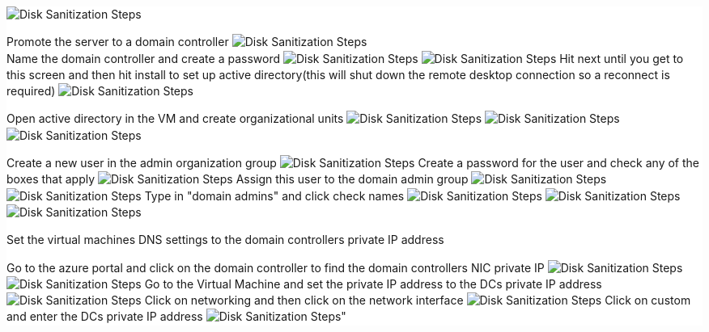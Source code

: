 <img src="https://cdn.discordapp.com/attachments/1149514851564138576/1161414911977586749/Capture.PNG?ex=653836ed&is=6525c1ed&hm=0b76309dea35164c5a821f56beacf338abf6b70ca3ffd371adca03137c623e5e&" height="80%" width="80%" alt="Disk Sanitization Steps"/>
</p>
Promote the server to a domain controller
<img src="https://cdn.discordapp.com/attachments/1149514851564138576/1161415386969936023/Capture.PNG?ex=6538375e&is=6525c25e&hm=b42038bab0fe388cc4eefe4e7c59460571fa93adc5ebfb1b77d57eb28f394f2e&" height="80%" width="80%" alt="Disk Sanitization Steps"/>
<br />
Name the domain controller and create a password
<img src="https://cdn.discordapp.com/attachments/1149514851564138576/1162115888611340298/Capture.PNG?ex=653ac3c2&is=65284ec2&hm=200593515b55c5a6a59608c142d7a9ccca57b16ea1450e9422567cd1a71e823c&" height="80%" width="80%" alt="Disk Sanitization Steps"/>
<img src="https://cdn.discordapp.com/attachments/1149514851564138576/1162116425314472047/Capture.PNG?ex=653ac442&is=65284f42&hm=64289bb22a0f1e4882f3f35294d6639e242ad293131f901ce65a5c004f5673a9&" height="80%" width="80%" alt="Disk Sanitization Steps"/>
Hit next until you get to this screen and then hit install to set up active directory(this will shut down the remote desktop connection so a reconnect is required)
<img src="https://cdn.discordapp.com/attachments/1149514851564138576/1162116968602685470/Capture.PNG?ex=653ac4c4&is=65284fc4&hm=b61a1235b7a52cd59c13172fc72c00c31e80312680ae6cb5eb6077f4c1d203c6&" height="80%" width="80%" alt="Disk Sanitization Steps"/>
<p>
Open active directory in the VM and create organizational units
<img src="https://cdn.discordapp.com/attachments/1149514851564138576/1162118542716571678/Capture.PNG?ex=653ac63b&is=6528513b&hm=f519d016603b4a7234dd2ea5c69a7a414c4cb1050c854341c93cad0975d90a7f&" height="80%" width="80%" alt="Disk Sanitization Steps"/>
<img src="https://cdn.discordapp.com/attachments/1149514851564138576/1162118761520840896/Capture.PNG?ex=653ac66f&is=6528516f&hm=31f11d376c45e6c168d033cac43d5bdc95477cde38a0223d7b8bdf6c1ed21f31&" height="40%" width="60%" alt="Disk Sanitization Steps"/>
<img src="https://cdn.discordapp.com/attachments/1149514851564138576/1162118995873378404/Capture.PNG?ex=653ac6a7&is=652851a7&hm=44296fd0b7ac3f298adf83642afd7195be01dba90d0736ba056fdfcb113b317c&" height="40%" width="60%" alt="Disk Sanitization Steps"/>
</p>
Create a new user in the admin organization group
<img src="https://cdn.discordapp.com/attachments/1149514851564138576/1162121773505061037/Capture.PNG?ex=653ac93d&is=6528543d&hm=9745e3ab7c795e270137aad67c56b6407a1015cb5f0b420036b979be03a931f3&" height="40%" width="60%" alt="Disk Sanitization Steps"/>
Create a password for the user and check any of the boxes that apply
<img src="https://cdn.discordapp.com/attachments/1149514851564138576/1162122431851417771/Capture.PNG?ex=653ac9da&is=652854da&hm=2e003fbd11fe4cae8f8723da07a2a35585d856a7c173807a62cd40c63109671f&" height="40%" width="60%" alt="Disk Sanitization Steps"/>
Assign this user to the domain admin group
<img src="https://cdn.discordapp.com/attachments/1149514851564138576/1162122834043228332/Capture.PNG?ex=653aca3a&is=6528553a&hm=920987d1175e506fa1529953c690986df2801339baf07ff2e5a763a44ca8ea4e&" height="40%" width="60%" alt="Disk Sanitization Steps"/>
<img src="https://cdn.discordapp.com/attachments/1149514851564138576/1162122958156877844/Capture.PNG?ex=653aca58&is=65285558&hm=77bdb668c9f1b173477ef384b83143b51ffb61d9cfd1571b928c2df486e8fdc5&" height="40%" width="60%" alt="Disk Sanitization Steps"/>
Type in "domain admins" and click check names
<img src="https://cdn.discordapp.com/attachments/1149514851564138576/1162123763173838942/Capture.PNG?ex=653acb18&is=65285618&hm=abb1690aaabc89005697295cdc5115d99023f680f44fe02cbc077c707e8b8974&" height="40%" width="60%" alt="Disk Sanitization Steps"/>
<img src="https://cdn.discordapp.com/attachments/1149514851564138576/1162123136280559727/Capture.PNG?ex=653aca82&is=65285582&hm=e2fc7add2be9642f058e2ad750e91d9055f632c3d2a61b17eaa43174da9a905b&" height="40%" width="60%" alt="Disk Sanitization Steps"/>
<img src="https://cdn.discordapp.com/attachments/1149514851564138576/1162124060331872377/Capture.PNG?ex=653acb5f&is=6528565f&hm=60174cb31ac627b191054b9d71f68242df8088aac3e580a8bfda673474de0789&" height="40%" width="60%" alt="Disk Sanitization Steps"/>
<p>
Set the virtual machines DNS settings to the domain controllers private IP address
</p>
Go to the azure portal and click on the domain controller to find the domain controllers NIC private IP
<img src="https://cdn.discordapp.com/attachments/1149514851564138576/1162136206612643901/Capture.PNG?ex=653ad6af&is=652861af&hm=16788445009dc0c8cd0e0c102413c427f05a61f103de455e4ec91827d92916fc&" height="40%" width="60%" alt="Disk Sanitization Steps"/>
<img src="https://cdn.discordapp.com/attachments/1149514851564138576/1162133363335905421/Capture.PNG?ex=653ad409&is=65285f09&hm=f89c5ac7edad62c5a4598e5482e1eac48bb41df67ebc9fd4f95d935d6a7df33c&" height="40%" width="60%" alt="Disk Sanitization Steps"/>
Go to the Virtual Machine and set the private IP address to the DCs private IP address
<img src="https://cdn.discordapp.com/attachments/1149514851564138576/1162131469368565760/Capture.PNG?ex=653ad245&is=65285d45&hm=4ea06f31a650e71541b58c2fe1cd01a91018a6f37c731a993b4fbf0a97b7db09&" height="40%" width="60%" alt="Disk Sanitization Steps"/>
Click on networking and then click on the network interface
<img src="https://cdn.discordapp.com/attachments/1149514851564138576/1162131830414245888/Capture.PNG?ex=653ad29b&is=65285d9b&hm=9657dee736886c629bd59998cc68ef3b7990d2cf7d2ba2af365abcb49688a7d0&" height="40%" width="60%" alt="Disk Sanitization Steps"/>
Click on custom and enter the DCs private IP address
<img src="https://cdn.discordapp.com/attachments/1149514851564138576/1162134986065969212/Capture.PNG?ex=653ad58c&is=6528608c&hm=bb328865642eac6e27f50ead39446fb70e262375aea5adf0bcbf50a1f5494bab&" height="40%" width="60%" alt="Disk Sanitization Steps"/>"
